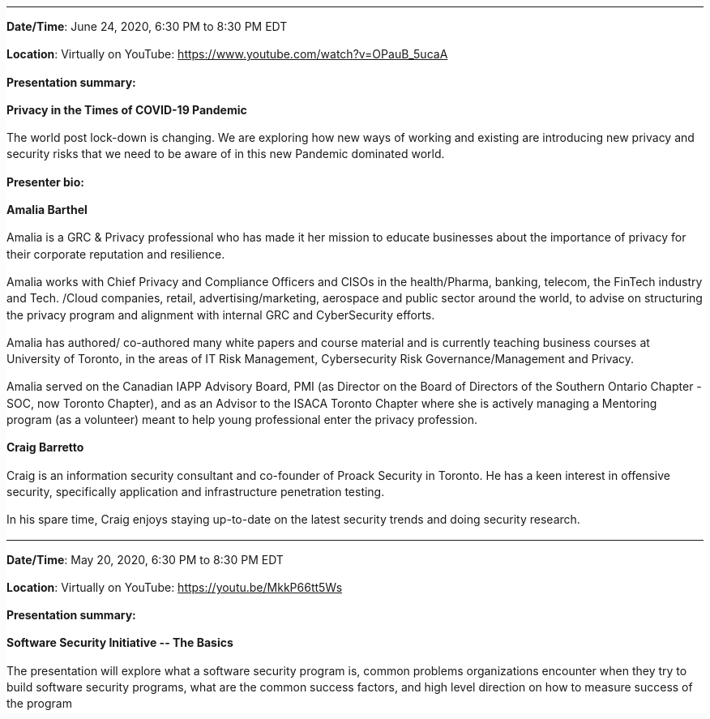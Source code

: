 ------------------------------------------------------------------------

**Date/Time**: June 24, 2020, 6:30 PM to 8:30 PM EDT

**Location**: Virtually on YouTube:
https://www.youtube.com/watch?v=OPauB_5ucaA

**Presentation summary:**

**Privacy in the Times of COVID-19 Pandemic**

The world post lock-down is changing. We are exploring how new ways of
working and existing are introducing new privacy and security risks that
we need to be aware of in this new Pandemic dominated world.

**Presenter bio:**

**Amalia Barthel**

Amalia is a GRC & Privacy professional who has made it her mission to
educate businesses about the importance of privacy for their corporate
reputation and resilience.

Amalia works with Chief Privacy and Compliance Officers and CISOs in the
health/Pharma, banking, telecom, the FinTech industry and Tech. /Cloud
companies, retail, advertising/marketing, aerospace and public sector
around the world, to advise on structuring the privacy program and
alignment with internal GRC and CyberSecurity efforts.

Amalia has authored/ co-authored many white papers and course material
and is currently teaching business courses at University of Toronto, in
the areas of IT Risk Management, Cybersecurity Risk
Governance/Management and Privacy.

Amalia served on the Canadian IAPP Advisory Board, PMI (as Director on
the Board of Directors of the Southern Ontario Chapter - SOC, now
Toronto Chapter), and as an Advisor to the ISACA Toronto Chapter where
she is actively managing a Mentoring program (as a volunteer) meant to
help young professional enter the privacy profession.

**Craig Barretto**

Craig is an information security consultant and co-founder of Proack
Security in Toronto. He has a keen interest in offensive security,
specifically application and infrastructure penetration testing.

In his spare time, Craig enjoys staying up-to-date on the latest
security trends and doing security research.

------------------------------------------------------------------------

**Date/Time**: May 20, 2020, 6:30 PM to 8:30 PM EDT

**Location**: Virtually on YouTube: https://youtu.be/MkkP66tt5Ws

**Presentation summary:**

**Software Security Initiative -- The Basics**

The presentation will explore what a software security program is,
common problems organizations encounter when they try to build software
security programs, what are the common success factors, and high level
direction on how to measure success of the program
